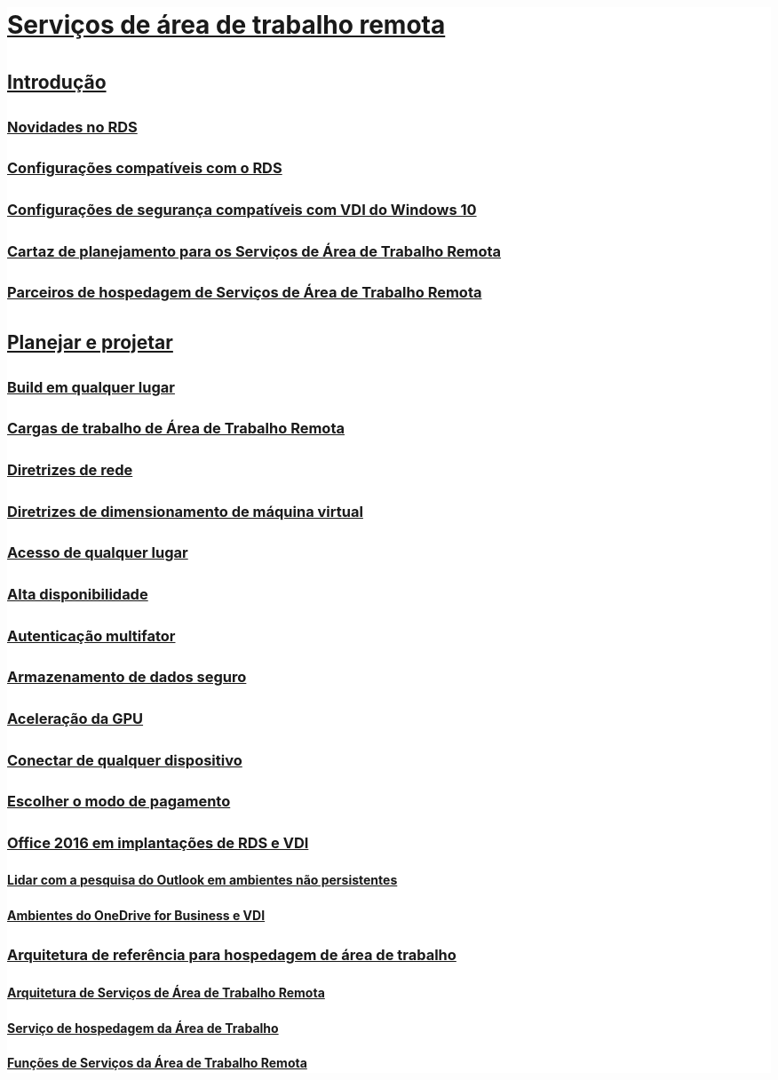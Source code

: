 # [Serviços de área de trabalho remota](welcome-to-rds.md)
## [Introdução](rds-get-started.md)
### [Novidades no RDS](rds-whats-new.md)
### [Configurações compatíveis com o RDS](rds-supported-config.md)
### [Configurações de segurança compatíveis com VDI do Windows 10](rds-vdi-supported-config.md)
### [Cartaz de planejamento para os Serviços de Área de Trabalho Remota](rds-poster.md)
### [Parceiros de hospedagem de Serviços de Área de Trabalho Remota](rds-hosting-partners.md)
## [Planejar e projetar](rds-plan-and-design.md)
### [Build em qualquer lugar](rds-plan-build-anywhere.md)
### [Cargas de trabalho de Área de Trabalho Remota](remote-desktop-workloads.md)
### [Diretrizes de rede](network-guidance.md)
### [Diretrizes de dimensionamento de máquina virtual](virtual-machine-recs.md)
### [Acesso de qualquer lugar](rds-plan-access-from-anywhere.md)
### [Alta disponibilidade](rds-plan-high-availability.md)
### [Autenticação multifator](rds-plan-mfa.md)
### [Armazenamento de dados seguro](rds-plan-secure-data-storage.md)
### [Aceleração da GPU](rds-graphics-virtualization.md)
### [Conectar de qualquer dispositivo](rds-plan-connect-from-any-device.md)
### [Escolher o modo de pagamento](rds-plan-choose-how-you-pay.md)
### [Office 2016 em implantações de RDS e VDI](/deployoffice/rds-office-vdi-rdsh)
#### [Lidar com a pesquisa do Outlook em ambientes não persistentes](/deployoffice/rds-outlook-search)
#### [Ambientes do OneDrive for Business e VDI](/deployoffice/rds-onedrive-business-vdi)
### [Arquitetura de referência para hospedagem de área de trabalho](Desktop-Hosting-Reference-Architecture.md)
#### [Arquitetura de Serviços de Área de Trabalho Remota](Desktop-hosting-logical-architecture.md)
#### [Serviço de hospedagem da Área de Trabalho](Desktop-hosting-service.md)
#### [Funções de Serviços da Área de Trabalho Remota](rds-roles.md)